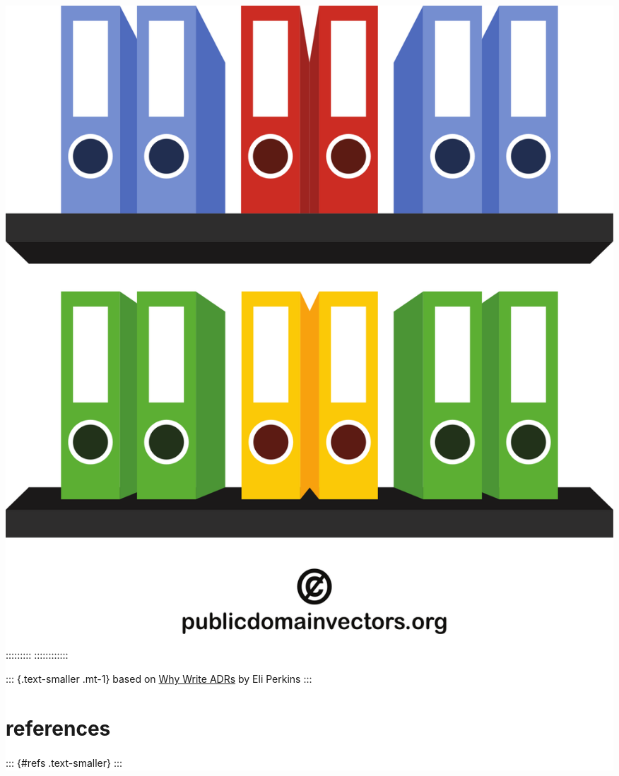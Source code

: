![](figures/publicdomainvectors/shelves-with-office-folders.svg)

:::::::::
::::::::::::

::: {.text-smaller .mt-1}
based on [Why Write ADRs](https://github.blog/2020-08-13-why-write-adrs/) by Eli Perkins
:::

# references

::: {#refs .text-smaller}
:::
